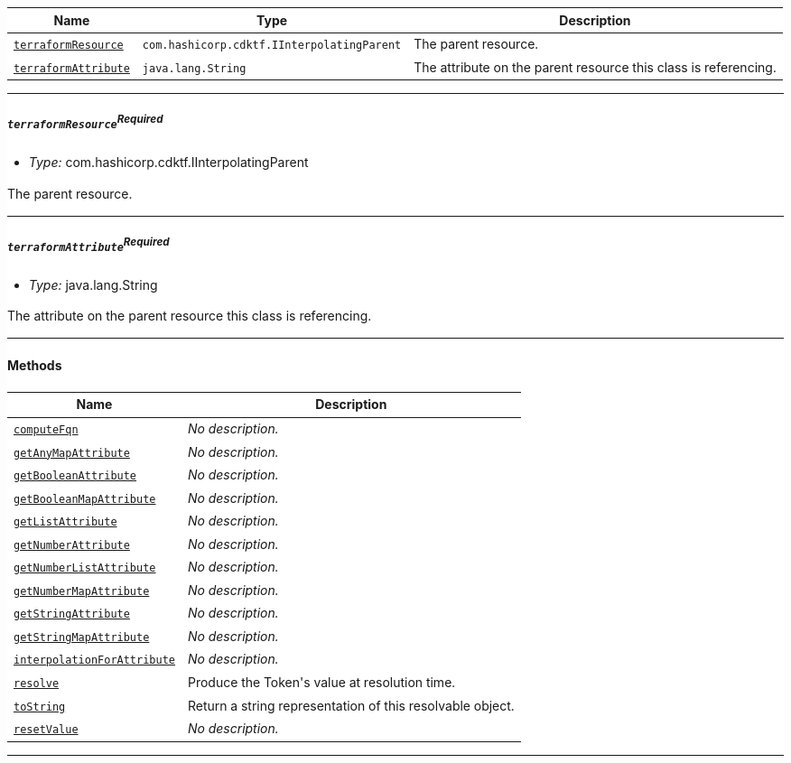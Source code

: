 | **Name** | **Type** | **Description** |
| --- | --- | --- |
| <code><a href="#@cdktf/provider-databricks.defaultNamespaceSetting.DefaultNamespaceSettingNamespaceOutputReference.Initializer.parameter.terraformResource">terraformResource</a></code> | <code>com.hashicorp.cdktf.IInterpolatingParent</code> | The parent resource. |
| <code><a href="#@cdktf/provider-databricks.defaultNamespaceSetting.DefaultNamespaceSettingNamespaceOutputReference.Initializer.parameter.terraformAttribute">terraformAttribute</a></code> | <code>java.lang.String</code> | The attribute on the parent resource this class is referencing. |

---

##### `terraformResource`<sup>Required</sup> <a name="terraformResource" id="@cdktf/provider-databricks.defaultNamespaceSetting.DefaultNamespaceSettingNamespaceOutputReference.Initializer.parameter.terraformResource"></a>

- *Type:* com.hashicorp.cdktf.IInterpolatingParent

The parent resource.

---

##### `terraformAttribute`<sup>Required</sup> <a name="terraformAttribute" id="@cdktf/provider-databricks.defaultNamespaceSetting.DefaultNamespaceSettingNamespaceOutputReference.Initializer.parameter.terraformAttribute"></a>

- *Type:* java.lang.String

The attribute on the parent resource this class is referencing.

---

#### Methods <a name="Methods" id="Methods"></a>

| **Name** | **Description** |
| --- | --- |
| <code><a href="#@cdktf/provider-databricks.defaultNamespaceSetting.DefaultNamespaceSettingNamespaceOutputReference.computeFqn">computeFqn</a></code> | *No description.* |
| <code><a href="#@cdktf/provider-databricks.defaultNamespaceSetting.DefaultNamespaceSettingNamespaceOutputReference.getAnyMapAttribute">getAnyMapAttribute</a></code> | *No description.* |
| <code><a href="#@cdktf/provider-databricks.defaultNamespaceSetting.DefaultNamespaceSettingNamespaceOutputReference.getBooleanAttribute">getBooleanAttribute</a></code> | *No description.* |
| <code><a href="#@cdktf/provider-databricks.defaultNamespaceSetting.DefaultNamespaceSettingNamespaceOutputReference.getBooleanMapAttribute">getBooleanMapAttribute</a></code> | *No description.* |
| <code><a href="#@cdktf/provider-databricks.defaultNamespaceSetting.DefaultNamespaceSettingNamespaceOutputReference.getListAttribute">getListAttribute</a></code> | *No description.* |
| <code><a href="#@cdktf/provider-databricks.defaultNamespaceSetting.DefaultNamespaceSettingNamespaceOutputReference.getNumberAttribute">getNumberAttribute</a></code> | *No description.* |
| <code><a href="#@cdktf/provider-databricks.defaultNamespaceSetting.DefaultNamespaceSettingNamespaceOutputReference.getNumberListAttribute">getNumberListAttribute</a></code> | *No description.* |
| <code><a href="#@cdktf/provider-databricks.defaultNamespaceSetting.DefaultNamespaceSettingNamespaceOutputReference.getNumberMapAttribute">getNumberMapAttribute</a></code> | *No description.* |
| <code><a href="#@cdktf/provider-databricks.defaultNamespaceSetting.DefaultNamespaceSettingNamespaceOutputReference.getStringAttribute">getStringAttribute</a></code> | *No description.* |
| <code><a href="#@cdktf/provider-databricks.defaultNamespaceSetting.DefaultNamespaceSettingNamespaceOutputReference.getStringMapAttribute">getStringMapAttribute</a></code> | *No description.* |
| <code><a href="#@cdktf/provider-databricks.defaultNamespaceSetting.DefaultNamespaceSettingNamespaceOutputReference.interpolationForAttribute">interpolationForAttribute</a></code> | *No description.* |
| <code><a href="#@cdktf/provider-databricks.defaultNamespaceSetting.DefaultNamespaceSettingNamespaceOutputReference.resolve">resolve</a></code> | Produce the Token's value at resolution time. |
| <code><a href="#@cdktf/provider-databricks.defaultNamespaceSetting.DefaultNamespaceSettingNamespaceOutputReference.toString">toString</a></code> | Return a string representation of this resolvable object. |
| <code><a href="#@cdktf/provider-databricks.defaultNamespaceSetting.DefaultNamespaceSettingNamespaceOutputReference.resetValue">resetValue</a></code> | *No description.* |

---